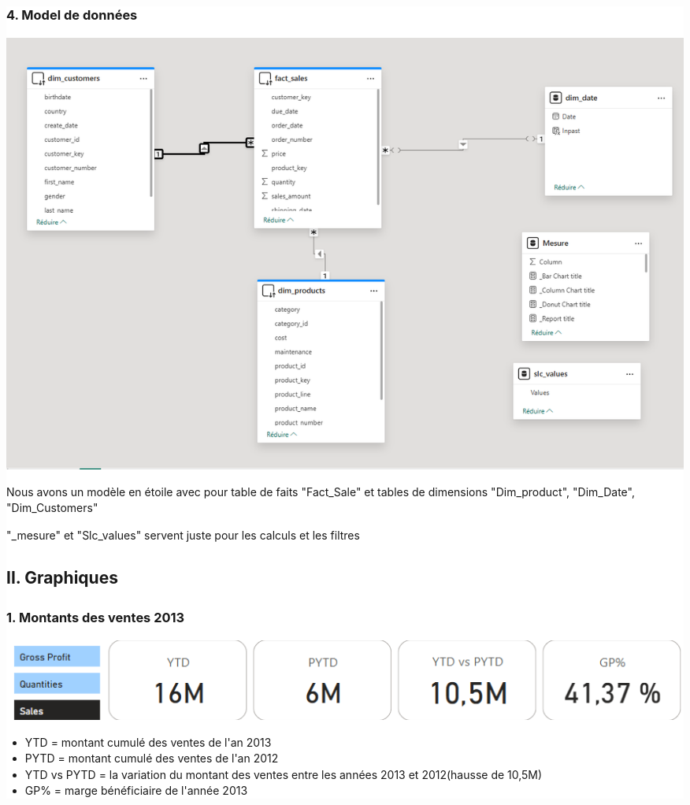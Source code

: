 
### 4. Model de données

![data sheet](modelization.png)

Nous avons un  modèle en étoile avec pour table de faits "Fact_Sale" et tables de dimensions "Dim_product", "Dim_Date", "Dim_Customers"

"_mesure" et "Slc_values" servent juste pour les calculs et les filtres 

 ## II. Graphiques 

 ### 1. Montants des ventes 2013

![TCD](dataware_kpis.png)

- YTD = montant cumulé des ventes de l'an 2013
- PYTD = montant cumulé des ventes de l'an 2012
- YTD vs PYTD = la variation du montant des ventes entre les années 2013 et 2012(hausse de 10,5M)
- GP% = marge bénéficiaire de l'année 2013
